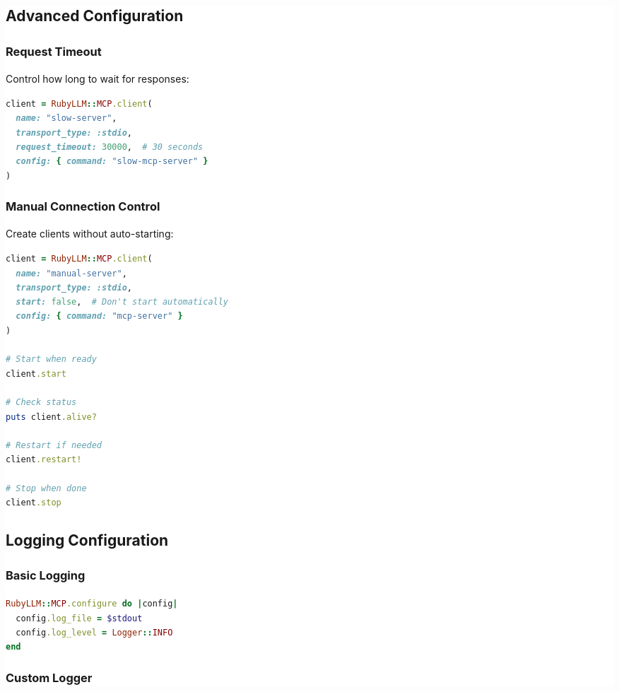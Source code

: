 ## Advanced Configuration

### Request Timeout

Control how long to wait for responses:

```ruby
client = RubyLLM::MCP.client(
  name: "slow-server",
  transport_type: :stdio,
  request_timeout: 30000,  # 30 seconds
  config: { command: "slow-mcp-server" }
)
```

### Manual Connection Control

Create clients without auto-starting:

```ruby
client = RubyLLM::MCP.client(
  name: "manual-server",
  transport_type: :stdio,
  start: false,  # Don't start automatically
  config: { command: "mcp-server" }
)

# Start when ready
client.start

# Check status
puts client.alive?

# Restart if needed
client.restart!

# Stop when done
client.stop
```

## Logging Configuration

### Basic Logging

```ruby
RubyLLM::MCP.configure do |config|
  config.log_file = $stdout
  config.log_level = Logger::INFO
end
```

### Custom Logger
